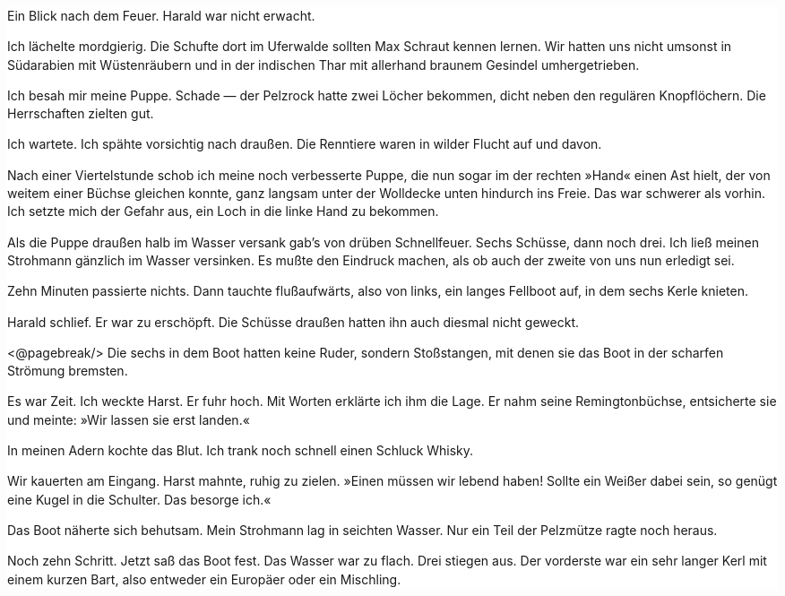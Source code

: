 Ein Blick nach dem Feuer. Harald war nicht erwacht.

Ich lächelte mordgierig. Die Schufte dort im Uferwalde
sollten Max Schraut kennen lernen. Wir hatten uns nicht
umsonst in Südarabien mit Wüstenräubern und in der
indischen Thar mit allerhand braunem Gesindel umhergetrieben.

Ich besah mir meine Puppe. Schade — der Pelzrock
hatte zwei Löcher bekommen, dicht neben den regulären
Knopflöchern. Die Herrschaften zielten gut.

Ich wartete. Ich spähte vorsichtig nach draußen. Die
Renntiere waren in wilder Flucht auf und davon.

Nach einer Viertelstunde schob ich meine noch verbesserte
Puppe, die nun sogar im der rechten »Hand« einen
Ast hielt, der von weitem einer Büchse gleichen konnte, ganz
langsam unter der Wolldecke unten hindurch ins Freie. Das
war schwerer als vorhin. Ich setzte mich der Gefahr aus,
ein Loch in die linke Hand zu bekommen.

Als die Puppe draußen halb im Wasser versank gab’s
von drüben Schnellfeuer. Sechs Schüsse, dann noch drei. Ich
ließ meinen Strohmann gänzlich im Wasser versinken. Es
mußte den Eindruck machen, als ob auch der zweite von
uns nun erledigt sei.

Zehn Minuten passierte nichts. Dann tauchte flußaufwärts,
also von links, ein langes Fellboot auf, in
dem sechs Kerle knieten.

Harald schlief. Er war zu erschöpft. Die Schüsse draußen
hatten ihn auch diesmal nicht geweckt.

<@pagebreak/>
Die sechs in dem Boot hatten keine Ruder, sondern
Stoßstangen, mit denen sie das Boot in der scharfen Strömung
bremsten.

Es war Zeit. Ich weckte Harst. Er fuhr hoch. Mit
Worten erklärte ich ihm die Lage. Er nahm seine Remingtonbüchse,
entsicherte sie und meinte: »Wir lassen sie
erst landen.«

In meinen Adern kochte das Blut. Ich trank noch
schnell einen Schluck Whisky.

Wir kauerten am Eingang. Harst mahnte, ruhig zu
zielen. »Einen müssen wir lebend haben! Sollte ein Weißer
dabei sein, so genügt eine Kugel in die Schulter. Das besorge
ich.«

Das Boot näherte sich behutsam. Mein Strohmann lag
in seichten Wasser. Nur ein Teil der Pelzmütze ragte noch
heraus.

Noch zehn Schritt. Jetzt saß das Boot fest. Das Wasser
war zu flach. Drei stiegen aus. Der vorderste war ein
sehr langer Kerl mit einem kurzen Bart, also entweder
ein Europäer oder ein Mischling.
